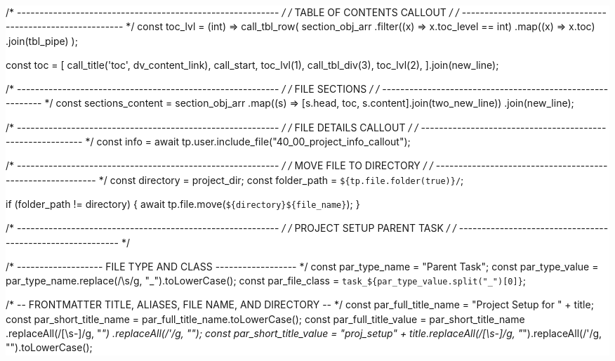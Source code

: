 /* ---------------------------------------------------------- */
/*                  TABLE OF CONTENTS CALLOUT                 */
/* ---------------------------------------------------------- */
const toc_lvl = (int) =>
  call_tbl_row(
    section_obj_arr
      .filter((x) => x.toc_level == int)
      .map((x) => x.toc)
      .join(tbl_pipe)
  );

const toc = [
  call_title('toc', dv_content_link),
  call_start,
  toc_lvl(1),
  call_tbl_div(3),
  toc_lvl(2),
].join(new_line);

/* ---------------------------------------------------------- */
/*                        FILE SECTIONS                       */
/* ---------------------------------------------------------- */
const sections_content = section_obj_arr
  .map((s) => [s.head, toc, s.content].join(two_new_line))
  .join(new_line);

/* ---------------------------------------------------------- */
/*                    FILE DETAILS CALLOUT                    */
/* ---------------------------------------------------------- */
const info = await tp.user.include_file("40_00_project_info_callout");

/* ---------------------------------------------------------- */
/*                   MOVE FILE TO DIRECTORY                   */
/* ---------------------------------------------------------- */
const directory = project_dir;
const folder_path = `${tp.file.folder(true)}/`;

if (folder_path != directory) {
  await tp.file.move(`${directory}${file_name}`);
}

/* ---------------------------------------------------------- */
/*                  PROJECT SETUP PARENT TASK                 */
/* ---------------------------------------------------------- */

/* ------------------- FILE TYPE AND CLASS ------------------ */
const par_type_name = "Parent Task";
const par_type_value = par_type_name.replace(/\s/g, "_").toLowerCase();
const par_file_class = `task_${par_type_value.split("_")[0]}`;

/* -- FRONTMATTER TITLE, ALIASES, FILE NAME, AND DIRECTORY -- */
const par_full_title_name = "Project Setup for " + title;
const par_short_title_name = par_full_title_name.toLowerCase();
const par_full_title_value = par_short_title_name
  .replaceAll(/[\s-]/g, "_")
  .replaceAll(/'/g, "");
const par_short_title_value =
  "_proj_setup_" +
  title.replaceAll(/[\s-]/g, "_").replaceAll(/'/g, "").toLowerCase();
